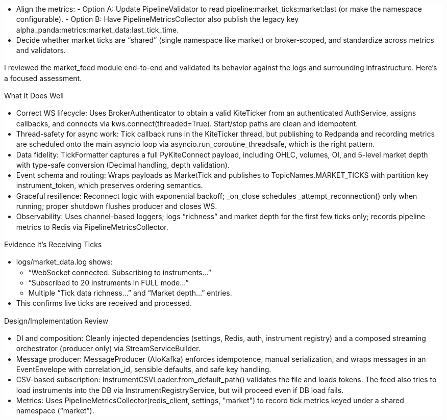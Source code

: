 - Align the metrics: - Option A: Update PipelineValidator to read
  pipeline:market_ticks:market:last (or make the namespace configurable). - Option B: Have PipelineMetricsCollector also publish the legacy
  key alpha_panda:metrics:market_data:last_tick_time.
- Decide whether market ticks are “shared” (single namespace like
  market) or broker‑scoped, and standardize across metrics and validators.

I reviewed the market_feed module end-to-end and validated its behavior
against the logs and surrounding infrastructure. Here’s a focused
assessment.

What It Does Well

- Correct WS lifecycle: Uses BrokerAuthenticator to obtain a valid
  KiteTicker from an authenticated AuthService, assigns callbacks, and
  connects via kws.connect(threaded=True). Start/stop paths are clean
  and idempotent.
- Thread-safety for async work: Tick callback runs in the KiteTicker
  thread, but publishing to Redpanda and recording metrics are scheduled
  onto the main asyncio loop via asyncio.run_coroutine_threadsafe, which
  is the right pattern.
- Data fidelity: TickFormatter captures a full PyKiteConnect payload,
  including OHLC, volumes, OI, and 5-level market depth with type-safe
  conversion (Decimal handling, depth validation).
- Event schema and routing: Wraps payloads as MarketTick and publishes
  to TopicNames.MARKET_TICKS with partition key instrument_token, which
  preserves ordering semantics.
- Graceful resilience: Reconnect logic with exponential backoff;
  \_on_close schedules \_attempt_reconnection() only when running; proper
  shutdown flushes producer and closes WS.
- Observability: Uses channel-based loggers; logs “richness” and market
  depth for the first few ticks only; records pipeline metrics to Redis
  via PipelineMetricsCollector.

Evidence It’s Receiving Ticks

- logs/market_data.log shows:
  - “WebSocket connected. Subscribing to instruments…”
  - “Subscribed to 20 instruments in FULL mode…”
  - Multiple “Tick data richness…” and “Market depth…” entries.
- This confirms live ticks are received and processed.

Design/Implementation Review

- DI and composition: Cleanly injected dependencies (settings, Redis,
  auth, instrument registry) and a composed streaming orchestrator
  (producer only) via StreamServiceBuilder.
- Message producer: MessageProducer (AIoKafka) enforces idempotence,
  manual serialization, and wraps messages in an EventEnvelope with
  correlation_id, sensible defaults, and safe key handling.
- CSV-based subscription: InstrumentCSVLoader.from_default_path()
  validates the file and loads tokens. The feed also tries to load
  instruments into the DB via InstrumentRegistryService, but will proceed
  even if DB load fails.
- Metrics: Uses PipelineMetricsCollector(redis_client, settings,
  "market") to record tick metrics keyed under a shared namespace
  (“market”).
